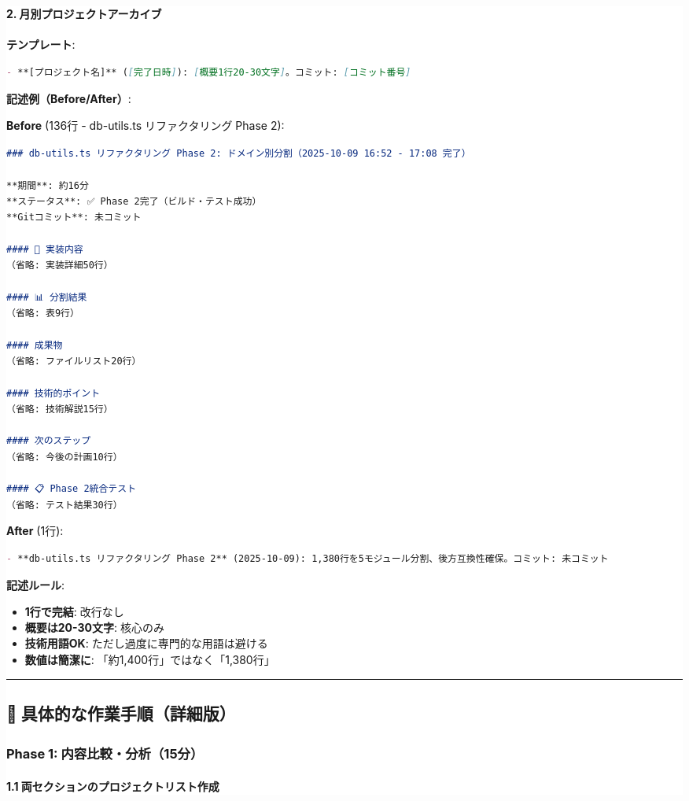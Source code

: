 #### 2. 月別プロジェクトアーカイブ

**テンプレート**:
```markdown
- **[プロジェクト名]** ([完了日時]): [概要1行20-30文字]。コミット: [コミット番号]
```

**記述例（Before/After）**:

**Before** (136行 - db-utils.ts リファクタリング Phase 2):
```markdown
### db-utils.ts リファクタリング Phase 2: ドメイン別分割（2025-10-09 16:52 - 17:08 完了）

**期間**: 約16分
**ステータス**: ✅ Phase 2完了（ビルド・テスト成功）
**Gitコミット**: 未コミット

#### 🎯 実装内容
（省略: 実装詳細50行）

#### 📊 分割結果
（省略: 表9行）

#### 成果物
（省略: ファイルリスト20行）

#### 技術的ポイント
（省略: 技術解説15行）

#### 次のステップ
（省略: 今後の計画10行）

#### 📋 Phase 2統合テスト
（省略: テスト結果30行）
```

**After** (1行):
```markdown
- **db-utils.ts リファクタリング Phase 2** (2025-10-09): 1,380行を5モジュール分割、後方互換性確保。コミット: 未コミット
```

**記述ルール**:
- **1行で完結**: 改行なし
- **概要は20-30文字**: 核心のみ
- **技術用語OK**: ただし過度に専門的な用語は避ける
- **数値は簡潔に**: 「約1,400行」ではなく「1,380行」

---

## 🔄 具体的な作業手順（詳細版）

### Phase 1: 内容比較・分析（15分）

#### 1.1 両セクションのプロジェクトリスト作成
